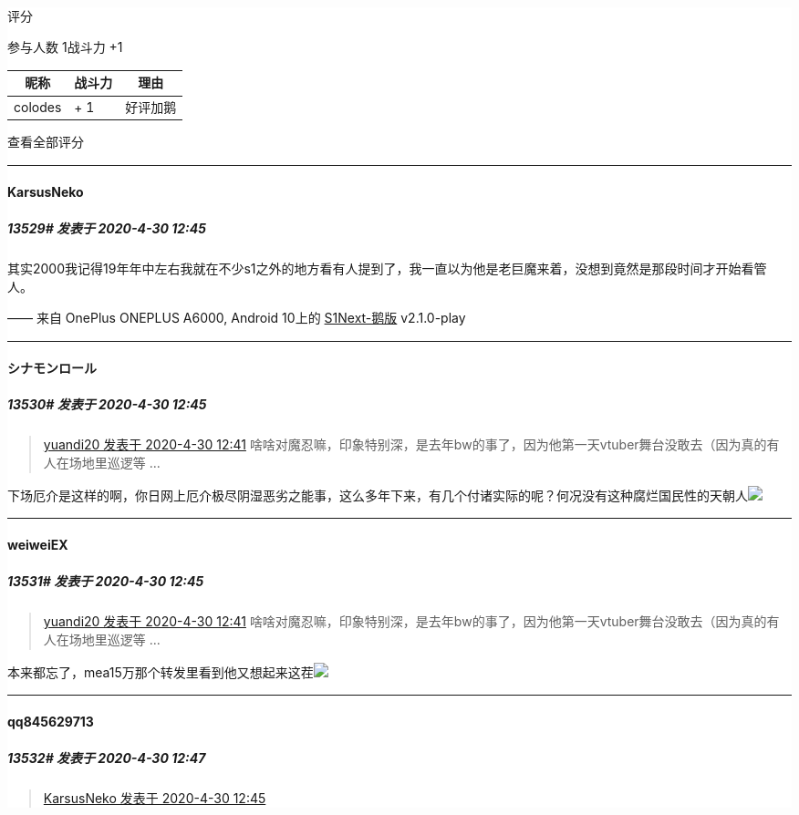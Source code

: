 评分


 参与人数 1战斗力 +1

|昵称|战斗力|理由|
|----|---|---|
| colodes| + 1|好评加鹅|


查看全部评分


-----

####  KarsusNeko  
##### 13529#       发表于 2020-4-30 12:45


其实2000我记得19年年中左右我就在不少s1之外的地方看有人提到了，我一直以为他是老巨魔来着，没想到竟然是那段时间才开始看管人。

—— 来自 OnePlus ONEPLUS A6000, Android 10上的 [S1Next-鹅版](https://github.com/ykrank/S1-Next/releases) v2.1.0-play


-----

####  シナモンロール  
##### 13530#       发表于 2020-4-30 12:45


<blockquote><a href="httphttps://bbs.saraba1st.com/2b/forum.php?mod=redirect&amp;goto=findpost&amp;pid=47257913&amp;ptid=1924531" target="_blank">yuandi20 发表于 2020-4-30 12:41</a>
啥啥对魔忍嘛，印象特别深，是去年bw的事了，因为他第一天vtuber舞台没敢去（因为真的有人在场地里巡逻等 ...</blockquote>
下场厄介是这样的啊，你日网上厄介极尽阴湿恶劣之能事，这么多年下来，有几个付诸实际的呢？何况没有这种腐烂国民性的天朝人<img src="https://static.saraba1st.com/image/smiley/face2017/034.png" referrerpolicy="no-referrer">


-----

####  weiweiEX  
##### 13531#       发表于 2020-4-30 12:45


<blockquote><a href="httphttps://bbs.saraba1st.com/2b/forum.php?mod=redirect&amp;goto=findpost&amp;pid=47257913&amp;ptid=1924531" target="_blank">yuandi20 发表于 2020-4-30 12:41</a>
啥啥对魔忍嘛，印象特别深，是去年bw的事了，因为他第一天vtuber舞台没敢去（因为真的有人在场地里巡逻等 ...</blockquote>
本来都忘了，mea15万那个转发里看到他又想起来这茬<img src="https://static.saraba1st.com/image/smiley/face2017/068.png" referrerpolicy="no-referrer">


-----

####  qq845629713  
##### 13532#       发表于 2020-4-30 12:47


<blockquote><a href="httphttps://bbs.saraba1st.com/2b/forum.php?mod=redirect&amp;goto=findpost&amp;pid=47257938&amp;ptid=1924531" target="_blank">KarsusNeko 发表于 2020-4-30 12:45</a>
